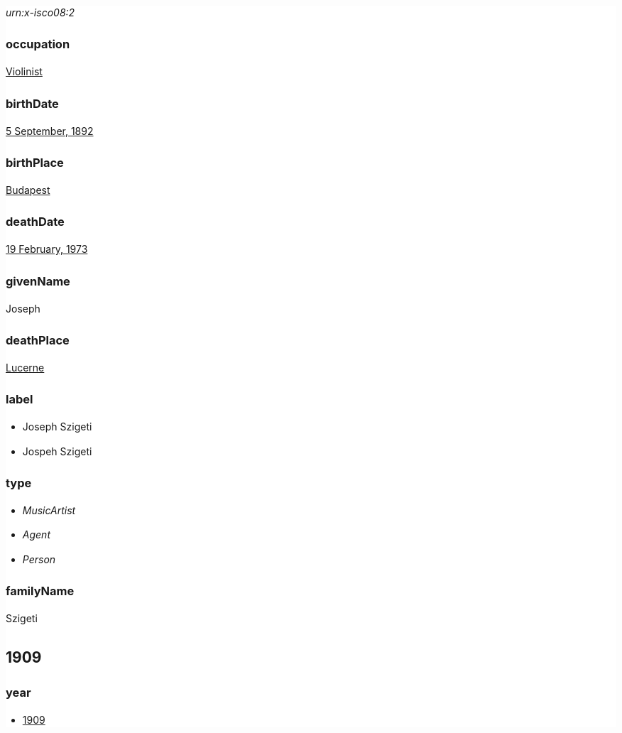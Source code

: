 
*urn:x-isco08:2*

### occupation


[Violinist](#Violinist)

### birthDate


[5 September, 1892](#5-September-1892)

### birthPlace


[Budapest](#Budapest)

### deathDate


[19 February, 1973](#19-February-1973)

### givenName


Joseph

### deathPlace


[Lucerne](#Lucerne)

### label

 - Joseph Szigeti

 - Jospeh Szigeti

### type

 - *MusicArtist*

 - *Agent*

 - *Person*

### familyName


Szigeti

## 1909

### year

 - [1909](#1909)
